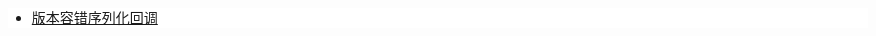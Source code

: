 - [版本容错序列化回调](../../../docs/framework/wcf/feature-details/version-tolerant-serialization-callbacks.md)
